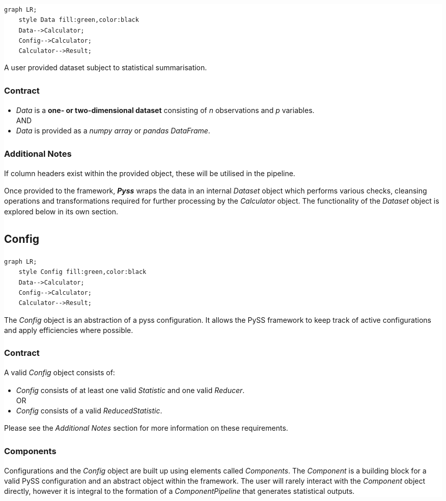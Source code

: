 ```mermaid
graph LR;
	style Data fill:green,color:black
	Data-->Calculator;
	Config-->Calculator;
	Calculator-->Result;
```

A user provided dataset subject to statistical summarisation.

### Contract

- *Data* is a **one- or two-dimensional dataset** consisting of $n$ observations and $p$ 
  variables. \
AND
- *Data* is provided as a *numpy array* or *pandas DataFrame*.

### Additional Notes

If column headers exist within the provided object, these will be utilised in the pipeline.

Once provided to the framework, **_Pyss_** wraps the data in an internal *Dataset* object which 
performs various checks, cleansing operations and transformations required for further 
processing by the *Calculator* object. The functionality of the *Dataset* object is explored 
below in its own section.

## Config

```mermaid
graph LR;
	style Config fill:green,color:black
	Data-->Calculator;
	Config-->Calculator;
	Calculator-->Result;
```

The *Config* object is an abstraction of a pyss configuration. It allows the PySS framework to 
keep track of active configurations and apply efficiencies where possible. 

### Contract

A valid *Config* object consists of:
- *Config* consists of at least one valid *Statistic* and one valid *Reducer*. \
OR
- *Config* consists of a valid *ReducedStatistic*.

Please see the *Additional Notes* section for more information on these requirements.

### Components

Configurations and the *Config* object are built up using elements called *Components*. The 
*Component* is a building block for a valid PySS configuration and an abstract object within
the framework. The user will rarely interact with the *Component* object directly, however it is
integral to the formation of a *ComponentPipeline* that generates statistical outputs.
